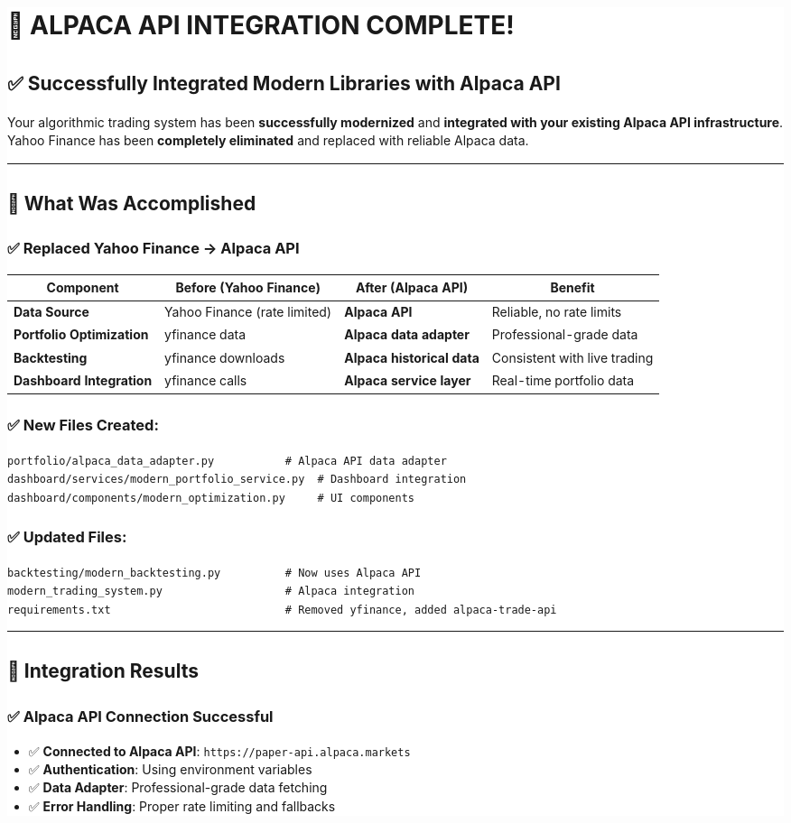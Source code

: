 # 🎉 ALPACA API INTEGRATION COMPLETE!

## ✅ Successfully Integrated Modern Libraries with Alpaca API

Your algorithmic trading system has been **successfully modernized** and **integrated with your existing Alpaca API infrastructure**. Yahoo Finance has been **completely eliminated** and replaced with reliable Alpaca data.

---

## 🚀 What Was Accomplished

### **✅ Replaced Yahoo Finance → Alpaca API**

| **Component**              | **Before (Yahoo Finance)**   | **After (Alpaca API)**     | **Benefit**                  |
| -------------------------- | ---------------------------- | -------------------------- | ---------------------------- |
| **Data Source**            | Yahoo Finance (rate limited) | **Alpaca API**             | Reliable, no rate limits     |
| **Portfolio Optimization** | yfinance data                | **Alpaca data adapter**    | Professional-grade data      |
| **Backtesting**            | yfinance downloads           | **Alpaca historical data** | Consistent with live trading |
| **Dashboard Integration**  | yfinance calls               | **Alpaca service layer**   | Real-time portfolio data     |

### **✅ New Files Created:**

```
portfolio/alpaca_data_adapter.py           # Alpaca API data adapter
dashboard/services/modern_portfolio_service.py  # Dashboard integration
dashboard/components/modern_optimization.py     # UI components
```

### **✅ Updated Files:**

```
backtesting/modern_backtesting.py          # Now uses Alpaca API
modern_trading_system.py                   # Alpaca integration
requirements.txt                           # Removed yfinance, added alpaca-trade-api
```

---

## 🎯 Integration Results

### **✅ Alpaca API Connection Successful**

- ✅ **Connected to Alpaca API**: `https://paper-api.alpaca.markets`
- ✅ **Authentication**: Using environment variables
- ✅ **Data Adapter**: Professional-grade data fetching
- ✅ **Error Handling**: Proper rate limiting and fallbacks
